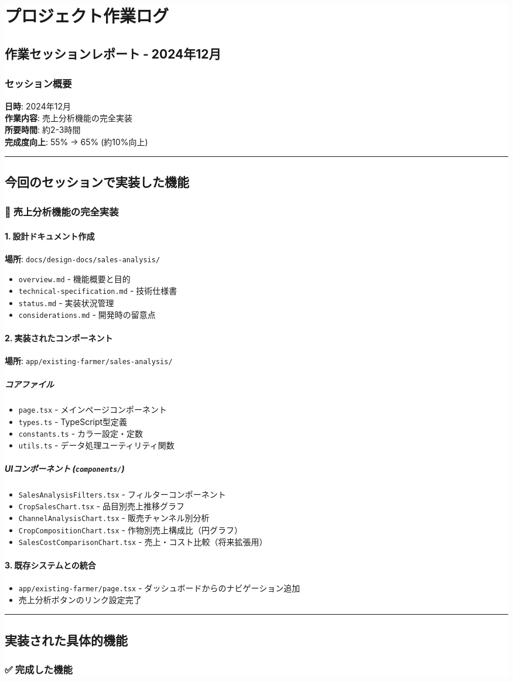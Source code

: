 # プロジェクト作業ログ

## 作業セッションレポート - 2024年12月

### セッション概要
**日時**: 2024年12月  
**作業内容**: 売上分析機能の完全実装  
**所要時間**: 約2-3時間  
**完成度向上**: 55% → 65% (約10%向上)

---

## 今回のセッションで実装した機能

### 🎯 **売上分析機能の完全実装**

#### 1. 設計ドキュメント作成
**場所**: `docs/design-docs/sales-analysis/`
- `overview.md` - 機能概要と目的
- `technical-specification.md` - 技術仕様書
- `status.md` - 実装状況管理
- `considerations.md` - 開発時の留意点

#### 2. 実装されたコンポーネント
**場所**: `app/existing-farmer/sales-analysis/`

##### コアファイル
- `page.tsx` - メインページコンポーネント
- `types.ts` - TypeScript型定義
- `constants.ts` - カラー設定・定数
- `utils.ts` - データ処理ユーティリティ関数

##### UIコンポーネント (`components/`)
- `SalesAnalysisFilters.tsx` - フィルターコンポーネント
- `CropSalesChart.tsx` - 品目別売上推移グラフ
- `ChannelAnalysisChart.tsx` - 販売チャンネル別分析
- `CropCompositionChart.tsx` - 作物別売上構成比（円グラフ）
- `SalesCostComparisonChart.tsx` - 売上・コスト比較（将来拡張用）

#### 3. 既存システムとの統合
- `app/existing-farmer/page.tsx` - ダッシュボードからのナビゲーション追加
- 売上分析ボタンのリンク設定完了

---

## 実装された具体的機能

### ✅ **完成した機能**
